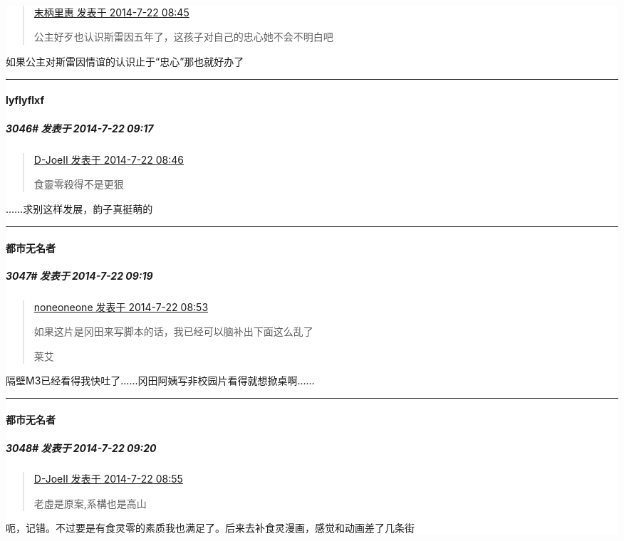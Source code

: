 

<blockquote><a href="httphttps://bbs.saraba1st.com/2b/forum.php?mod=redirect&amp;goto=findpost&amp;pid=26162001&amp;ptid=999173" target="_blank">末柄里惠 发表于 2014-7-22 08:45</a>

公主好歹也认识斯雷因五年了，这孩子对自己的忠心她不会不明白吧</blockquote>
如果公主对斯雷因情谊的认识止于“忠心”那也就好办了







-----

####  lyflyflxf  
##### 3046#       发表于 2014-7-22 09:17



<blockquote><a href="httphttps://bbs.saraba1st.com/2b/forum.php?mod=redirect&amp;goto=findpost&amp;pid=26162009&amp;ptid=999173" target="_blank">D-JoeII 发表于 2014-7-22 08:46</a>

食靈零殺得不是更狠</blockquote>
……求别这样发展，韵子真挺萌的







-----

####  都市无名者  
##### 3047#       发表于 2014-7-22 09:19



<blockquote><a href="httphttps://bbs.saraba1st.com/2b/forum.php?mod=redirect&amp;goto=findpost&amp;pid=26162090&amp;ptid=999173" target="_blank">noneoneone 发表于 2014-7-22 08:53</a>

如果这片是冈田来写脚本的话，我已经可以脑补出下面这么乱了


莱艾</blockquote>
隔壁M3已经看得我快吐了……冈田阿姨写非校园片看得就想掀桌啊……







-----

####  都市无名者  
##### 3048#       发表于 2014-7-22 09:20



<blockquote><a href="httphttps://bbs.saraba1st.com/2b/forum.php?mod=redirect&amp;goto=findpost&amp;pid=26162112&amp;ptid=999173" target="_blank">D-JoeII 发表于 2014-7-22 08:55</a>

老虛是原案,系構也是高山</blockquote>
呃，记错。不过要是有食灵零的素质我也满足了。后来去补食灵漫画，感觉和动画差了几条街
